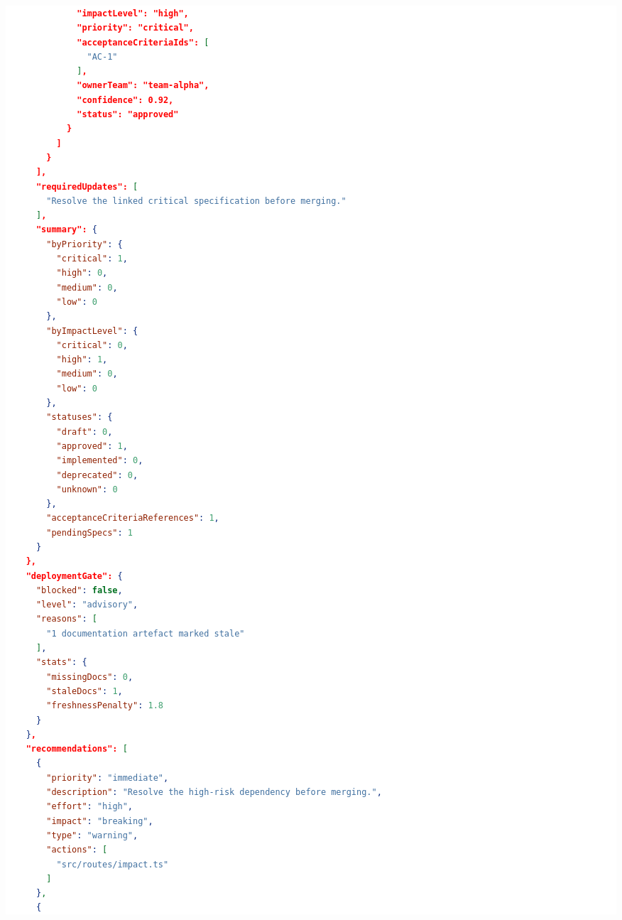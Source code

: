 ```json
              "impactLevel": "high",
              "priority": "critical",
              "acceptanceCriteriaIds": [
                "AC-1"
              ],
              "ownerTeam": "team-alpha",
              "confidence": 0.92,
              "status": "approved"
            }
          ]
        }
      ],
      "requiredUpdates": [
        "Resolve the linked critical specification before merging."
      ],
      "summary": {
        "byPriority": {
          "critical": 1,
          "high": 0,
          "medium": 0,
          "low": 0
        },
        "byImpactLevel": {
          "critical": 0,
          "high": 1,
          "medium": 0,
          "low": 0
        },
        "statuses": {
          "draft": 0,
          "approved": 1,
          "implemented": 0,
          "deprecated": 0,
          "unknown": 0
        },
        "acceptanceCriteriaReferences": 1,
        "pendingSpecs": 1
      }
    },
    "deploymentGate": {
      "blocked": false,
      "level": "advisory",
      "reasons": [
        "1 documentation artefact marked stale"
      ],
      "stats": {
        "missingDocs": 0,
        "staleDocs": 1,
        "freshnessPenalty": 1.8
      }
    },
    "recommendations": [
      {
        "priority": "immediate",
        "description": "Resolve the high-risk dependency before merging.",
        "effort": "high",
        "impact": "breaking",
        "type": "warning",
        "actions": [
          "src/routes/impact.ts"
        ]
      },
      {
```